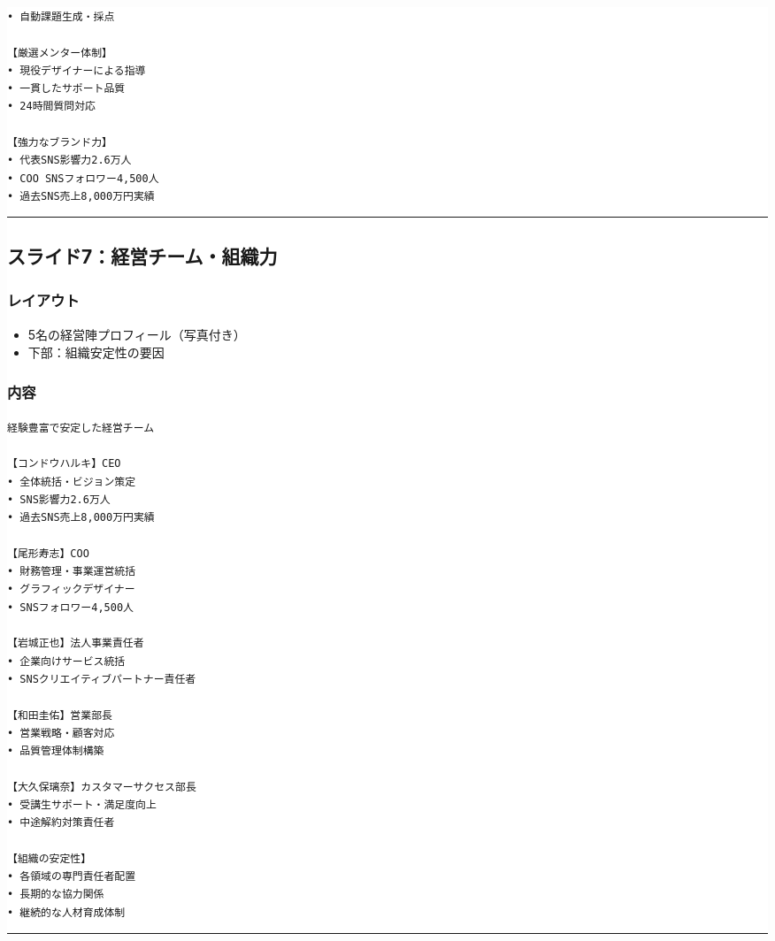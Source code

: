 ```
• 自動課題生成・採点

【厳選メンター体制】
• 現役デザイナーによる指導
• 一貫したサポート品質
• 24時間質問対応

【強力なブランド力】
• 代表SNS影響力2.6万人
• COO SNSフォロワー4,500人
• 過去SNS売上8,000万円実績
```

---

## スライド7：経営チーム・組織力
### レイアウト
- 5名の経営陣プロフィール（写真付き）
- 下部：組織安定性の要因

### 内容
```
経験豊富で安定した経営チーム

【コンドウハルキ】CEO
• 全体統括・ビジョン策定
• SNS影響力2.6万人
• 過去SNS売上8,000万円実績

【尾形寿志】COO
• 財務管理・事業運営統括
• グラフィックデザイナー
• SNSフォロワー4,500人

【岩城正也】法人事業責任者
• 企業向けサービス統括
• SNSクリエイティブパートナー責任者

【和田圭佑】営業部長
• 営業戦略・顧客対応
• 品質管理体制構築

【大久保璃奈】カスタマーサクセス部長
• 受講生サポート・満足度向上
• 中途解約対策責任者

【組織の安定性】
• 各領域の専門責任者配置
• 長期的な協力関係
• 継続的な人材育成体制
```

---